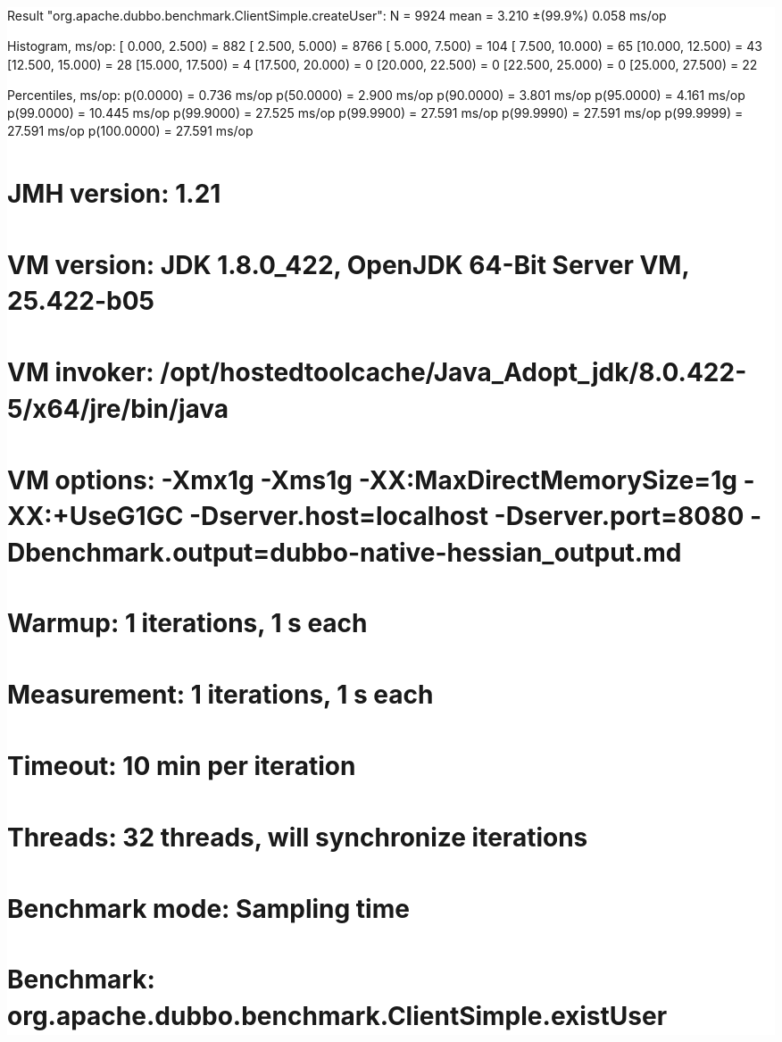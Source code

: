 

Result "org.apache.dubbo.benchmark.ClientSimple.createUser":
  N = 9924
  mean =      3.210 ±(99.9%) 0.058 ms/op

  Histogram, ms/op:
    [ 0.000,  2.500) = 882 
    [ 2.500,  5.000) = 8766 
    [ 5.000,  7.500) = 104 
    [ 7.500, 10.000) = 65 
    [10.000, 12.500) = 43 
    [12.500, 15.000) = 28 
    [15.000, 17.500) = 4 
    [17.500, 20.000) = 0 
    [20.000, 22.500) = 0 
    [22.500, 25.000) = 0 
    [25.000, 27.500) = 22 

  Percentiles, ms/op:
      p(0.0000) =      0.736 ms/op
     p(50.0000) =      2.900 ms/op
     p(90.0000) =      3.801 ms/op
     p(95.0000) =      4.161 ms/op
     p(99.0000) =     10.445 ms/op
     p(99.9000) =     27.525 ms/op
     p(99.9900) =     27.591 ms/op
     p(99.9990) =     27.591 ms/op
     p(99.9999) =     27.591 ms/op
    p(100.0000) =     27.591 ms/op


# JMH version: 1.21
# VM version: JDK 1.8.0_422, OpenJDK 64-Bit Server VM, 25.422-b05
# VM invoker: /opt/hostedtoolcache/Java_Adopt_jdk/8.0.422-5/x64/jre/bin/java
# VM options: -Xmx1g -Xms1g -XX:MaxDirectMemorySize=1g -XX:+UseG1GC -Dserver.host=localhost -Dserver.port=8080 -Dbenchmark.output=dubbo-native-hessian_output.md
# Warmup: 1 iterations, 1 s each
# Measurement: 1 iterations, 1 s each
# Timeout: 10 min per iteration
# Threads: 32 threads, will synchronize iterations
# Benchmark mode: Sampling time
# Benchmark: org.apache.dubbo.benchmark.ClientSimple.existUser
